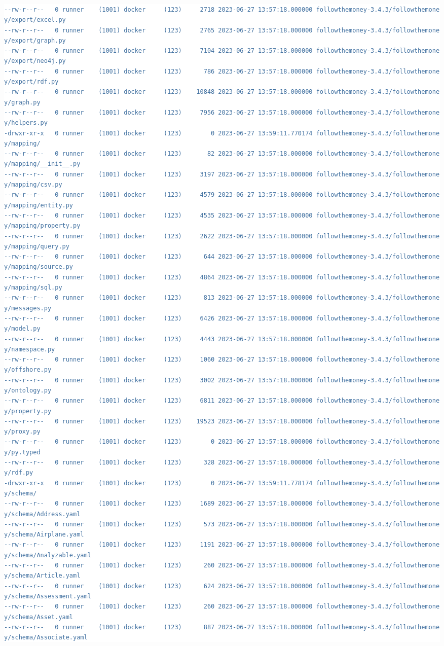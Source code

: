 ```diff
--rw-r--r--   0 runner    (1001) docker     (123)     2718 2023-06-27 13:57:18.000000 followthemoney-3.4.3/followthemoney/export/excel.py
--rw-r--r--   0 runner    (1001) docker     (123)     2765 2023-06-27 13:57:18.000000 followthemoney-3.4.3/followthemoney/export/graph.py
--rw-r--r--   0 runner    (1001) docker     (123)     7104 2023-06-27 13:57:18.000000 followthemoney-3.4.3/followthemoney/export/neo4j.py
--rw-r--r--   0 runner    (1001) docker     (123)      786 2023-06-27 13:57:18.000000 followthemoney-3.4.3/followthemoney/export/rdf.py
--rw-r--r--   0 runner    (1001) docker     (123)    10848 2023-06-27 13:57:18.000000 followthemoney-3.4.3/followthemoney/graph.py
--rw-r--r--   0 runner    (1001) docker     (123)     7956 2023-06-27 13:57:18.000000 followthemoney-3.4.3/followthemoney/helpers.py
-drwxr-xr-x   0 runner    (1001) docker     (123)        0 2023-06-27 13:59:11.770174 followthemoney-3.4.3/followthemoney/mapping/
--rw-r--r--   0 runner    (1001) docker     (123)       82 2023-06-27 13:57:18.000000 followthemoney-3.4.3/followthemoney/mapping/__init__.py
--rw-r--r--   0 runner    (1001) docker     (123)     3197 2023-06-27 13:57:18.000000 followthemoney-3.4.3/followthemoney/mapping/csv.py
--rw-r--r--   0 runner    (1001) docker     (123)     4579 2023-06-27 13:57:18.000000 followthemoney-3.4.3/followthemoney/mapping/entity.py
--rw-r--r--   0 runner    (1001) docker     (123)     4535 2023-06-27 13:57:18.000000 followthemoney-3.4.3/followthemoney/mapping/property.py
--rw-r--r--   0 runner    (1001) docker     (123)     2622 2023-06-27 13:57:18.000000 followthemoney-3.4.3/followthemoney/mapping/query.py
--rw-r--r--   0 runner    (1001) docker     (123)      644 2023-06-27 13:57:18.000000 followthemoney-3.4.3/followthemoney/mapping/source.py
--rw-r--r--   0 runner    (1001) docker     (123)     4864 2023-06-27 13:57:18.000000 followthemoney-3.4.3/followthemoney/mapping/sql.py
--rw-r--r--   0 runner    (1001) docker     (123)      813 2023-06-27 13:57:18.000000 followthemoney-3.4.3/followthemoney/messages.py
--rw-r--r--   0 runner    (1001) docker     (123)     6426 2023-06-27 13:57:18.000000 followthemoney-3.4.3/followthemoney/model.py
--rw-r--r--   0 runner    (1001) docker     (123)     4443 2023-06-27 13:57:18.000000 followthemoney-3.4.3/followthemoney/namespace.py
--rw-r--r--   0 runner    (1001) docker     (123)     1060 2023-06-27 13:57:18.000000 followthemoney-3.4.3/followthemoney/offshore.py
--rw-r--r--   0 runner    (1001) docker     (123)     3002 2023-06-27 13:57:18.000000 followthemoney-3.4.3/followthemoney/ontology.py
--rw-r--r--   0 runner    (1001) docker     (123)     6811 2023-06-27 13:57:18.000000 followthemoney-3.4.3/followthemoney/property.py
--rw-r--r--   0 runner    (1001) docker     (123)    19523 2023-06-27 13:57:18.000000 followthemoney-3.4.3/followthemoney/proxy.py
--rw-r--r--   0 runner    (1001) docker     (123)        0 2023-06-27 13:57:18.000000 followthemoney-3.4.3/followthemoney/py.typed
--rw-r--r--   0 runner    (1001) docker     (123)      328 2023-06-27 13:57:18.000000 followthemoney-3.4.3/followthemoney/rdf.py
-drwxr-xr-x   0 runner    (1001) docker     (123)        0 2023-06-27 13:59:11.778174 followthemoney-3.4.3/followthemoney/schema/
--rw-r--r--   0 runner    (1001) docker     (123)     1689 2023-06-27 13:57:18.000000 followthemoney-3.4.3/followthemoney/schema/Address.yaml
--rw-r--r--   0 runner    (1001) docker     (123)      573 2023-06-27 13:57:18.000000 followthemoney-3.4.3/followthemoney/schema/Airplane.yaml
--rw-r--r--   0 runner    (1001) docker     (123)     1191 2023-06-27 13:57:18.000000 followthemoney-3.4.3/followthemoney/schema/Analyzable.yaml
--rw-r--r--   0 runner    (1001) docker     (123)      260 2023-06-27 13:57:18.000000 followthemoney-3.4.3/followthemoney/schema/Article.yaml
--rw-r--r--   0 runner    (1001) docker     (123)      624 2023-06-27 13:57:18.000000 followthemoney-3.4.3/followthemoney/schema/Assessment.yaml
--rw-r--r--   0 runner    (1001) docker     (123)      260 2023-06-27 13:57:18.000000 followthemoney-3.4.3/followthemoney/schema/Asset.yaml
--rw-r--r--   0 runner    (1001) docker     (123)      887 2023-06-27 13:57:18.000000 followthemoney-3.4.3/followthemoney/schema/Associate.yaml
```